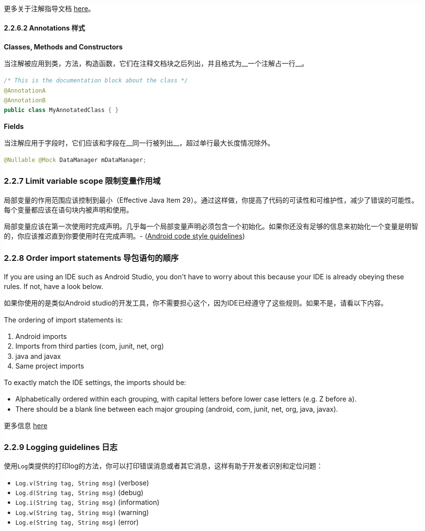 更多关于注解指导文档 [here](http://source.android.com/source/code-style.html#use-standard-java-annotations)。

#### 2.2.6.2 Annotations 样式

__Classes, Methods and Constructors__

当注解被应用到类，方法，构造函数，它们在注释文档块之后列出，并且格式为__一个注解占一行__。

```java
/* This is the documentation block about the class */
@AnnotationA
@AnnotationB
public class MyAnnotatedClass { }
```

__Fields__

当注解应用于字段时，它们应该和字段在__同一行被列出__，超过单行最大长度情况除外。

```java
@Nullable @Mock DataManager mDataManager;
```

### 2.2.7 Limit variable scope 限制变量作用域

局部变量的作用范围应该控制到最小（Effective Java Item 29）。通过这样做，你提高了代码的可读性和可维护性，减少了错误的可能性。每个变量都应该在语句块内被声明和使用。

局部变量应该在第一次使用时完成声明。几乎每一个局部变量声明必须包含一个初始化。如果你还没有足够的信息来初始化一个变量是明智的，你应该推迟直到你要使用时在完成声明。- ([Android code style guidelines](https://source.android.com/source/code-style.html#limit-variable-scope))


### 2.2.8 Order import statements 导包语句的顺序

If you are using an IDE such as Android Studio, you don't have to worry about this because your IDE is already obeying these rules. If not, have a look below.

如果你使用的是类似Android studio的开发工具，你不需要担心这个，因为IDE已经遵守了这些规则。如果不是，请看以下内容。

The ordering of import statements is:

1. Android imports
2. Imports from third parties (com, junit, net, org)
3. java and javax
4. Same project imports

To exactly match the IDE settings, the imports should be:

* Alphabetically ordered within each grouping, with capital letters before lower case letters (e.g. Z before a).
* There should be a blank line between each major grouping (android, com, junit, net, org, java, javax).

更多信息 [here](https://source.android.com/source/code-style.html#limit-variable-scope)

### 2.2.9 Logging guidelines 日志

使用`Log`类提供的打印log的方法，你可以打印错误消息或者其它消息，这样有助于开发者识别和定位问题：

* `Log.v(String tag, String msg)` (verbose)
* `Log.d(String tag, String msg)` (debug)
* `Log.i(String tag, String msg)` (information)
* `Log.w(String tag, String msg)` (warning)
* `Log.e(String tag, String msg)` (error)
